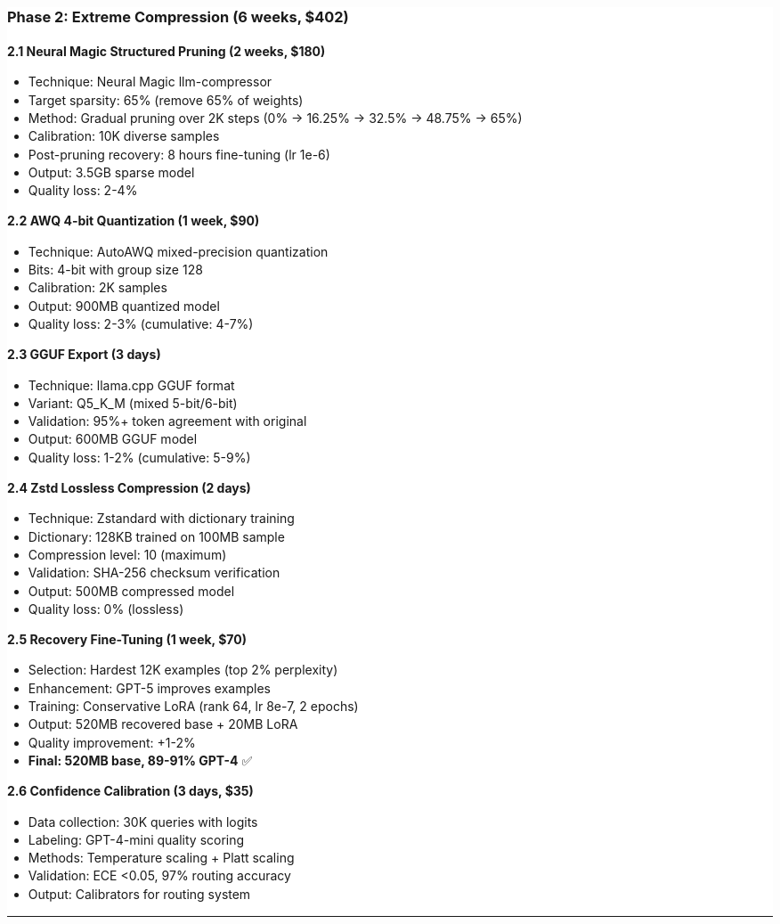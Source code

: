 
### **Phase 2: Extreme Compression** (6 weeks, $402)

**2.1 Neural Magic Structured Pruning (2 weeks, $180)**

- Technique: Neural Magic llm-compressor
- Target sparsity: 65% (remove 65% of weights)
- Method: Gradual pruning over 2K steps (0% → 16.25% → 32.5% → 48.75% → 65%)
- Calibration: 10K diverse samples
- Post-pruning recovery: 8 hours fine-tuning (lr 1e-6)
- Output: 3.5GB sparse model
- Quality loss: 2-4%

**2.2 AWQ 4-bit Quantization (1 week, $90)**

- Technique: AutoAWQ mixed-precision quantization
- Bits: 4-bit with group size 128
- Calibration: 2K samples
- Output: 900MB quantized model
- Quality loss: 2-3% (cumulative: 4-7%)

**2.3 GGUF Export (3 days)**

- Technique: llama.cpp GGUF format
- Variant: Q5_K_M (mixed 5-bit/6-bit)
- Validation: 95%+ token agreement with original
- Output: 600MB GGUF model
- Quality loss: 1-2% (cumulative: 5-9%)

**2.4 Zstd Lossless Compression (2 days)**

- Technique: Zstandard with dictionary training
- Dictionary: 128KB trained on 100MB sample
- Compression level: 10 (maximum)
- Validation: SHA-256 checksum verification
- Output: 500MB compressed model
- Quality loss: 0% (lossless)

**2.5 Recovery Fine-Tuning (1 week, $70)**

- Selection: Hardest 12K examples (top 2% perplexity)
- Enhancement: GPT-5 improves examples
- Training: Conservative LoRA (rank 64, lr 8e-7, 2 epochs)
- Output: 520MB recovered base + 20MB LoRA
- Quality improvement: +1-2%
- **Final: 520MB base, 89-91% GPT-4** ✅

**2.6 Confidence Calibration (3 days, $35)**

- Data collection: 30K queries with logits
- Labeling: GPT-4-mini quality scoring
- Methods: Temperature scaling + Platt scaling
- Validation: ECE <0.05, 97% routing accuracy
- Output: Calibrators for routing system

---
